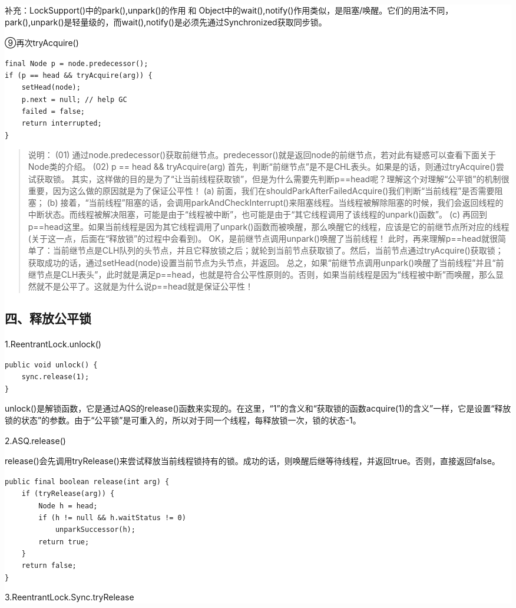 补充：LockSupport()中的park(),unpark()的作用 和 Object中的wait(),notify()作用类似，是阻塞/唤醒。它们的用法不同，park(),unpark()是轻量级的，而wait(),notify()是必须先通过Synchronized获取同步锁。

⑨再次tryAcquire()

	final Node p = node.predecessor();
	if (p == head && tryAcquire(arg)) {
	    setHead(node);
	    p.next = null; // help GC
	    failed = false;
	    return interrupted;
	}


> 说明：
> (01) 通过node.predecessor()获取前继节点。predecessor()就是返回node的前继节点，若对此有疑惑可以查看下面关于Node类的介绍。
> (02) p == head && tryAcquire(arg)
   首先，判断“前继节点”是不是CHL表头。如果是的话，则通过tryAcquire()尝试获取锁。
   其实，这样做的目的是为了“让当前线程获取锁”，但是为什么需要先判断p==head呢？理解这个对理解“公平锁”的机制很重要，因为这么做的原因就是为了保证公平性！
   (a) 前面，我们在shouldParkAfterFailedAcquire()我们判断“当前线程”是否需要阻塞；
   (b) 接着，“当前线程”阻塞的话，会调用parkAndCheckInterrupt()来阻塞线程。当线程被解除阻塞的时候，我们会返回线程的中断状态。而线程被解决阻塞，可能是由于“线程被中断”，也可能是由于“其它线程调用了该线程的unpark()函数”。
   (c) 再回到p==head这里。如果当前线程是因为其它线程调用了unpark()函数而被唤醒，那么唤醒它的线程，应该是它的前继节点所对应的线程(关于这一点，后面在“释放锁”的过程中会看到)。 OK，是前继节点调用unpark()唤醒了当前线程！
    此时，再来理解p==head就很简单了：当前继节点是CLH队列的头节点，并且它释放锁之后；就轮到当前节点获取锁了。然后，当前节点通过tryAcquire()获取锁；获取成功的话，通过setHead(node)设置当前节点为头节点，并返回。
总之，如果“前继节点调用unpark()唤醒了当前线程”并且“前继节点是CLH表头”，此时就是满足p==head，也就是符合公平性原则的。否则，如果当前线程是因为“线程被中断”而唤醒，那么显然就不是公平了。这就是为什么说p==head就是保证公平性！

## 四、释放公平锁 ##

1.ReentrantLock.unlock()

	public void unlock() {
        sync.release(1);
    }

unlock()是解锁函数，它是通过AQS的release()函数来实现的。在这里，“1”的含义和“获取锁的函数acquire(1)的含义”一样，它是设置“释放锁的状态”的参数。由于“公平锁”是可重入的，所以对于同一个线程，每释放锁一次，锁的状态-1。

2.ASQ.release()
 
release()会先调用tryRelease()来尝试释放当前线程锁持有的锁。成功的话，则唤醒后继等待线程，并返回true。否则，直接返回false。

	public final boolean release(int arg) {
        if (tryRelease(arg)) {
            Node h = head;
            if (h != null && h.waitStatus != 0)
                unparkSuccessor(h);
            return true;
        }
        return false;
    }

3.ReentrantLock.Sync.tryRelease
